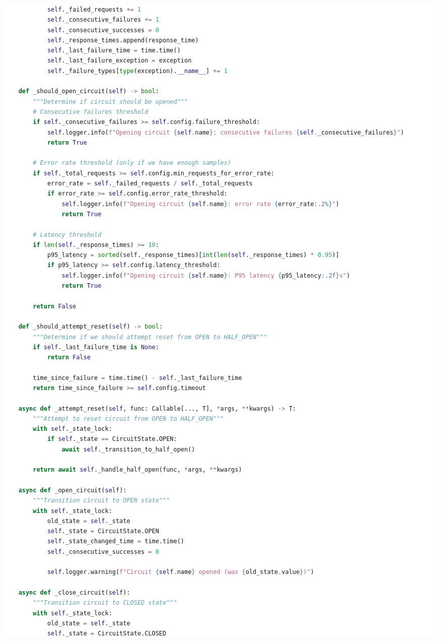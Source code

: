 ```python
            self._failed_requests += 1
            self._consecutive_failures += 1
            self._consecutive_successes = 0
            self._response_times.append(response_time)
            self._last_failure_time = time.time()
            self._last_failure_exception = exception
            self._failure_types[type(exception).__name__] += 1
    
    def _should_open_circuit(self) -> bool:
        """Determine if circuit should be opened"""
        # Consecutive failures threshold
        if self._consecutive_failures >= self.config.failure_threshold:
            self.logger.info(f"Opening circuit {self.name}: consecutive failures {self._consecutive_failures}")
            return True
        
        # Error rate threshold (only if we have enough samples)
        if self._total_requests >= self.config.min_requests_for_error_rate:
            error_rate = self._failed_requests / self._total_requests
            if error_rate >= self.config.error_rate_threshold:
                self.logger.info(f"Opening circuit {self.name}: error rate {error_rate:.2%}")
                return True
        
        # Latency threshold
        if len(self._response_times) >= 10:
            p95_latency = sorted(self._response_times)[int(len(self._response_times) * 0.95)]
            if p95_latency >= self.config.latency_threshold:
                self.logger.info(f"Opening circuit {self.name}: P95 latency {p95_latency:.2f}s")
                return True
        
        return False
    
    def _should_attempt_reset(self) -> bool:
        """Determine if we should attempt reset from OPEN to HALF_OPEN"""
        if self._last_failure_time is None:
            return False
        
        time_since_failure = time.time() - self._last_failure_time
        return time_since_failure >= self.config.timeout
    
    async def _attempt_reset(self, func: Callable[..., T], *args, **kwargs) -> T:
        """Attempt to reset circuit from OPEN to HALF_OPEN"""
        with self._state_lock:
            if self._state == CircuitState.OPEN:
                await self._transition_to_half_open()
        
        return await self._handle_half_open(func, *args, **kwargs)
    
    async def _open_circuit(self):
        """Transition circuit to OPEN state"""
        with self._state_lock:
            old_state = self._state
            self._state = CircuitState.OPEN
            self._state_changed_time = time.time()
            self._consecutive_successes = 0
            
            self.logger.warning(f"Circuit {self.name} opened (was {old_state.value})")
    
    async def _close_circuit(self):
        """Transition circuit to CLOSED state"""  
        with self._state_lock:
            old_state = self._state
            self._state = CircuitState.CLOSED
```